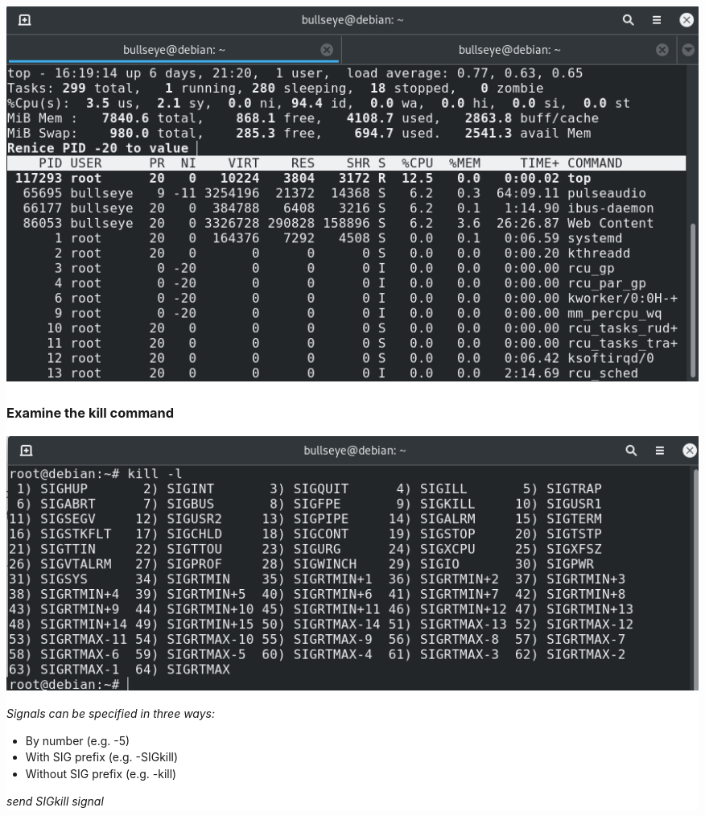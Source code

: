 ![img](images/16.png)   


<h3>  Examine the kill command </h3>

![img](images/17.png)   

_Signals can be specified in three ways:_

-   By number (e.g. -5)
-   With SIG prefix (e.g. -SIGkill)
-   Without SIG prefix (e.g. -kill)  

*send SIGkill signal*
